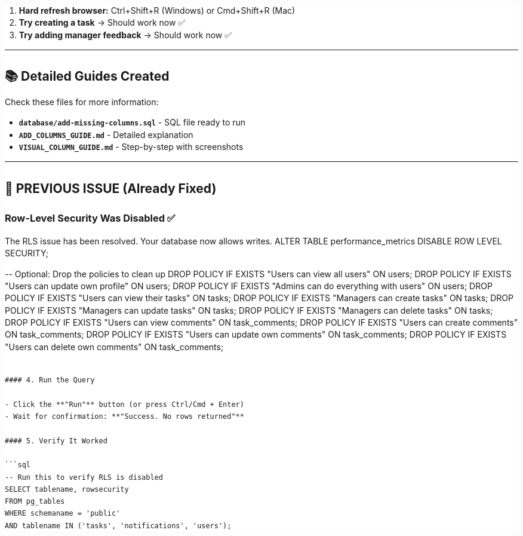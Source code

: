 1. **Hard refresh browser:** Ctrl+Shift+R (Windows) or Cmd+Shift+R (Mac)
2. **Try creating a task** → Should work now ✅
3. **Try adding manager feedback** → Should work now ✅

---

## 📚 Detailed Guides Created

Check these files for more information:

- **`database/add-missing-columns.sql`** - SQL file ready to run
- **`ADD_COLUMNS_GUIDE.md`** - Detailed explanation
- **`VISUAL_COLUMN_GUIDE.md`** - Step-by-step with screenshots

---

## 🔴 PREVIOUS ISSUE (Already Fixed)

### Row-Level Security Was Disabled ✅

The RLS issue has been resolved. Your database now allows writes.
ALTER TABLE performance_metrics DISABLE ROW LEVEL SECURITY;

-- Optional: Drop the policies to clean up
DROP POLICY IF EXISTS "Users can view all users" ON users;
DROP POLICY IF EXISTS "Users can update own profile" ON users;
DROP POLICY IF EXISTS "Admins can do everything with users" ON users;
DROP POLICY IF EXISTS "Users can view their tasks" ON tasks;
DROP POLICY IF EXISTS "Managers can create tasks" ON tasks;
DROP POLICY IF EXISTS "Managers can update tasks" ON tasks;
DROP POLICY IF EXISTS "Managers can delete tasks" ON tasks;
DROP POLICY IF EXISTS "Users can view comments" ON task_comments;
DROP POLICY IF EXISTS "Users can create comments" ON task_comments;
DROP POLICY IF EXISTS "Users can update own comments" ON task_comments;
DROP POLICY IF EXISTS "Users can delete own comments" ON task_comments;

````

#### 4. Run the Query

- Click the **"Run"** button (or press Ctrl/Cmd + Enter)
- Wait for confirmation: **"Success. No rows returned"**

#### 5. Verify It Worked

```sql
-- Run this to verify RLS is disabled
SELECT tablename, rowsecurity
FROM pg_tables
WHERE schemaname = 'public'
AND tablename IN ('tasks', 'notifications', 'users');
````
